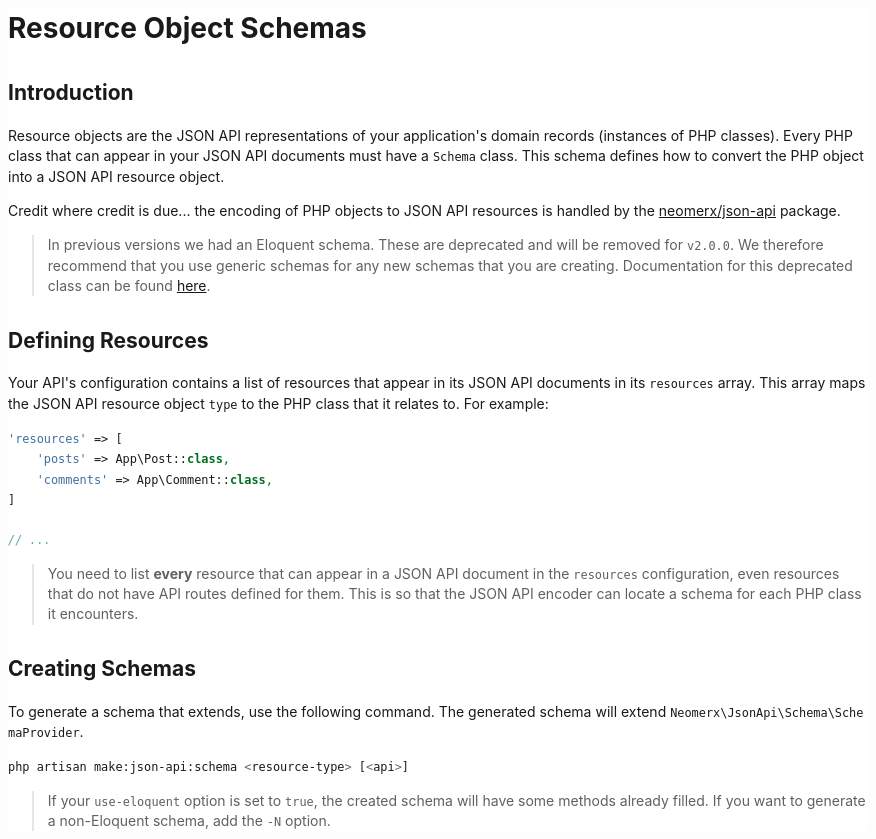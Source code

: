 # Resource Object Schemas

## Introduction

Resource objects are the JSON API representations of your application's domain records (instances of PHP classes).
Every PHP class that can appear in your JSON API documents must have a `Schema` class. This schema defines how
to convert the PHP object into a JSON API resource object.

Credit where credit is due... the encoding of PHP objects to JSON API resources is handled by the
[neomerx/json-api](https://github.com/neomerx/json-api) package.

> In previous versions we had an Eloquent schema. These are deprecated and will be removed for `v2.0.0`.
We therefore recommend that you use generic schemas for any new schemas that you are creating. Documentation
for this deprecated class can be found
[here](https://github.com/cloudcreativity/laravel-json-api/blob/v1.0.0-alpha.1/docs/basics/schemas.md).

## Defining Resources

Your API's configuration contains a list of resources that appear in its JSON API documents in its `resources` array. 
This array maps the JSON API resource object `type` to the PHP class that it relates to. For example:

```php
'resources' => [
    'posts' => App\Post::class,
    'comments' => App\Comment::class,
]

// ...
```

> You need to list **every** resource that can appear in a JSON API document in the `resources` configuration,
even resources that do not have API routes defined for them. This is so that the JSON API encoder 
can locate a schema for each PHP class it encounters.

## Creating Schemas

To generate a schema that extends, use the following command. The generated schema will extend
`Neomerx\JsonApi\Schema\SchemaProvider`.

```bash
php artisan make:json-api:schema <resource-type> [<api>]
```

> If your `use-eloquent` option is set to `true`, the created schema will have some methods already filled.
If you want to generate a non-Eloquent schema, add the `-N` option.
